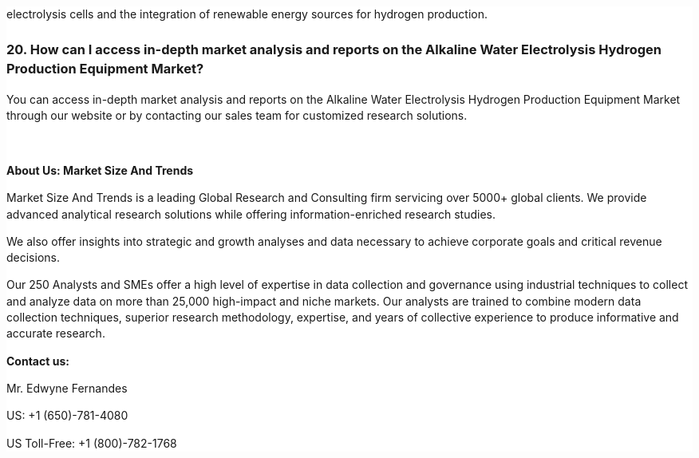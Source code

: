 electrolysis cells and the integration of renewable energy sources for hydrogen production.</p><h3>20. How can I access in-depth market analysis and reports on the Alkaline Water Electrolysis Hydrogen Production Equipment Market?</h3><p>You can access in-depth market analysis and reports on the Alkaline Water Electrolysis Hydrogen Production Equipment Market through our website or by contacting our sales team for customized research solutions.</p></body></html></strong></p><p id="ember65" class="ember-view reader-text-block__paragraph">&nbsp;</p><p id="" class=""><strong>About Us: Market Size And Trends</strong></p><p id="" class="">Market Size And Trends is a leading Global Research and Consulting firm servicing over 5000+ global clients. We provide advanced analytical research solutions while offering information-enriched research studies.</p><p id="" class="">We also offer insights into strategic and growth analyses and data necessary to achieve corporate goals and critical revenue decisions.</p><p id="" class="">Our 250 Analysts and SMEs offer a high level of expertise in data collection and governance using industrial techniques to collect and analyze data on more than 25,000 high-impact and niche markets. Our analysts are trained to combine modern data collection techniques, superior research methodology, expertise, and years of collective experience to produce informative and accurate research.</p><p id="" class=""><strong>Contact us:</strong></p><p id="" class="">Mr. Edwyne Fernandes</p><p id="" class="">US: +1 (650)-781-4080</p><p id="" class="">US Toll-Free: +1 (800)-782-1768</p>